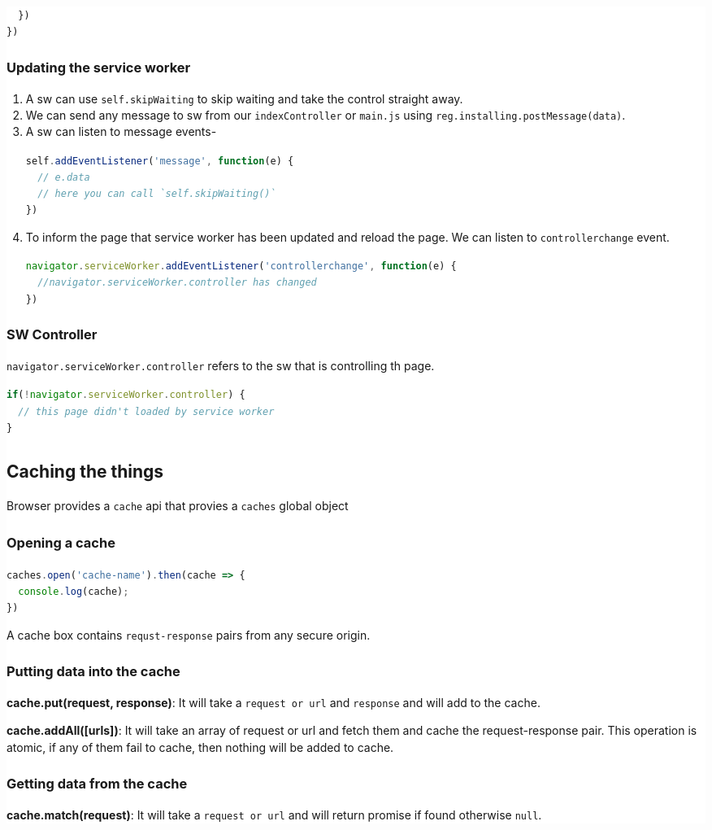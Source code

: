 ```javascript
  })
})
```

### Updating the service worker
1. A sw can use `self.skipWaiting` to skip waiting and take the control straight away.
2. We can send any message to sw from our `indexController` or `main.js` using `reg.installing.postMessage(data)`.
3. A sw can listen to message events-
   ```javascript
   self.addEventListener('message', function(e) {
     // e.data
     // here you can call `self.skipWaiting()`
   })
   ```
4. To inform the page that service worker has been updated and reload the page. We can listen to `controllerchange` event.
   ```javascript
   navigator.serviceWorker.addEventListener('controllerchange', function(e) {
     //navigator.serviceWorker.controller has changed
   })
   ```

### SW Controller
`navigator.serviceWorker.controller` refers to the sw that is controlling th page.
```javascript
if(!navigator.serviceWorker.controller) {
  // this page didn't loaded by service worker
}
```
## Caching the things
Browser provides a `cache` api that provies a `caches` global object

### Opening a cache
```javascript
caches.open('cache-name').then(cache => {
  console.log(cache);
})
```
A cache box contains `requst-response` pairs from any secure origin.

### Putting data into the cache
**cache.put(request, response)**: It will take a `request or url` and `response` and will add to the cache.

**cache.addAll([urls])**: It will take an array of request or url and fetch them and cache the request-response pair. This operation is atomic, if any of them fail to cache, then nothing will be added to cache.

### Getting data from the cache
**cache.match(request)**: It will take a `request or url` and will return promise if found otherwise `null`.
